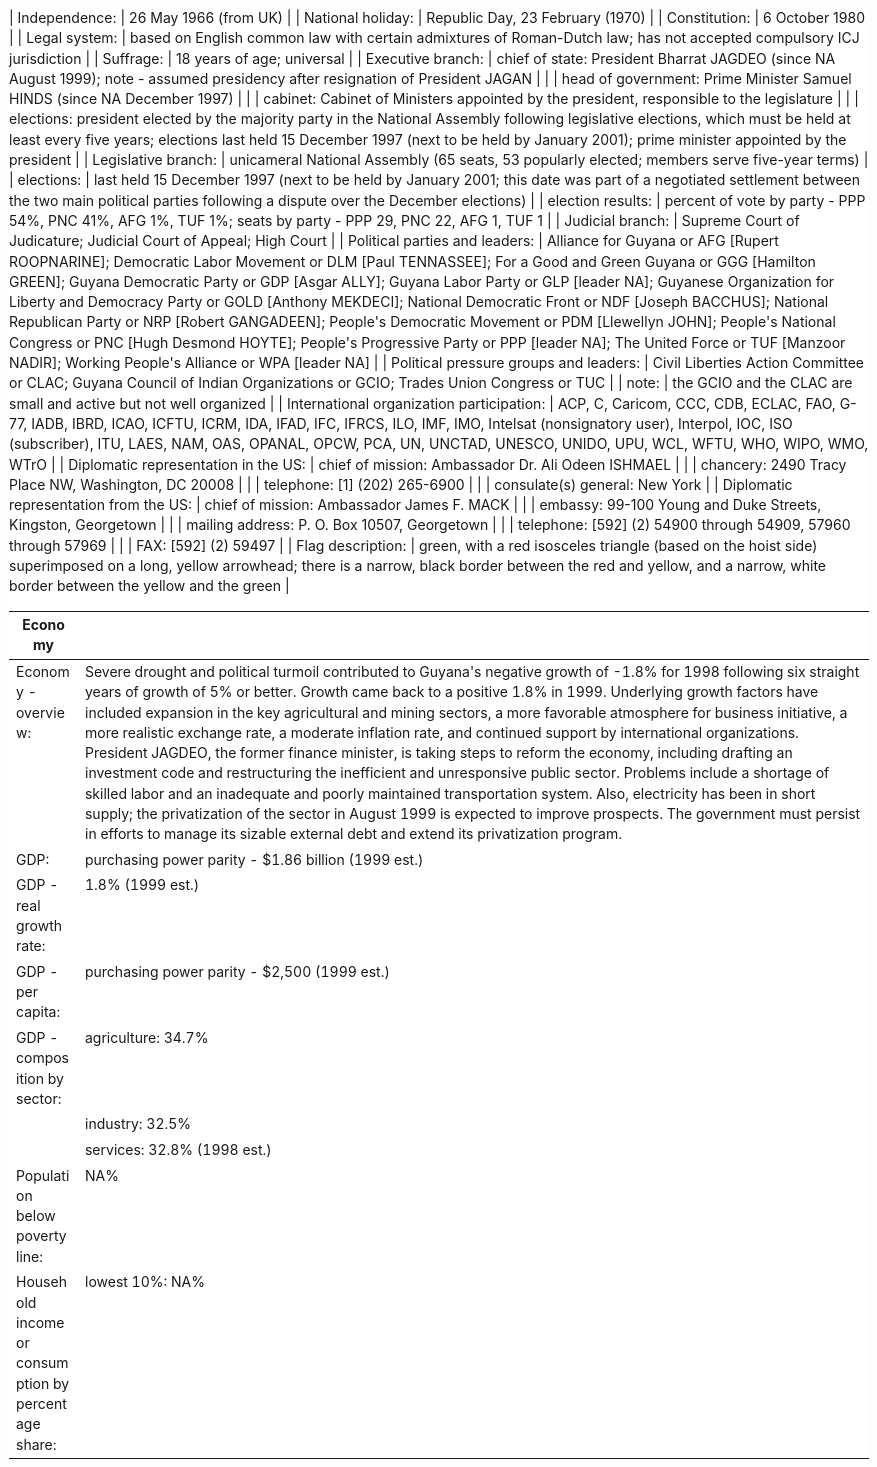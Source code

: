 | Independence: | 26 May 1966 (from UK) |
| National holiday: | Republic Day, 23 February (1970) |
| Constitution: | 6 October 1980 |
| Legal system: | based on English common law with certain admixtures of Roman-Dutch law; has not accepted compulsory ICJ jurisdiction |
| Suffrage: | 18 years of age; universal |
| Executive branch: | chief of state: President Bharrat JAGDEO (since NA August 1999); note - assumed presidency after resignation of President JAGAN |
|  | head of government: Prime Minister Samuel HINDS (since NA December 1997) |
|  | cabinet: Cabinet of Ministers appointed by the president, responsible to the legislature |
|  | elections: president elected by the majority party in the National Assembly following legislative elections, which must be held at least every five years; elections last held 15 December 1997 (next to be held by January 2001); prime minister appointed by the president |
| Legislative branch: | unicameral National Assembly (65 seats, 53 popularly elected; members serve five-year terms) |
| elections: | last held 15 December 1997 (next to be held by January 2001; this date was part of a negotiated settlement between the two main political parties following a dispute over the December elections) |
| election results: | percent of vote by party - PPP 54%, PNC 41%, AFG 1%, TUF 1%; seats by party - PPP 29, PNC 22, AFG 1, TUF 1 |
| Judicial branch: | Supreme Court of Judicature; Judicial Court of Appeal; High Court |
| Political parties and leaders: | Alliance for Guyana or AFG [Rupert ROOPNARINE]; Democratic Labor Movement or DLM [Paul TENNASSEE]; For a Good and Green Guyana or GGG [Hamilton GREEN]; Guyana Democratic Party or GDP [Asgar ALLY]; Guyana Labor Party or GLP [leader NA]; Guyanese Organization for Liberty and Democracy Party or GOLD [Anthony MEKDECI]; National Democratic Front or NDF [Joseph BACCHUS]; National Republican Party or NRP [Robert GANGADEEN]; People's Democratic Movement or PDM [Llewellyn JOHN]; People's National Congress or PNC [Hugh Desmond HOYTE]; People's Progressive Party or PPP [leader NA]; The United Force or TUF [Manzoor NADIR]; Working People's Alliance or WPA [leader NA] |
| Political pressure groups and leaders: | Civil Liberties Action Committee or CLAC; Guyana Council of Indian Organizations or GCIO; Trades Union Congress or TUC |
| note: | the GCIO and the CLAC are small and active but not well organized |
| International organization participation: | ACP, C, Caricom, CCC, CDB, ECLAC, FAO, G-77, IADB, IBRD, ICAO, ICFTU, ICRM, IDA, IFAD, IFC, IFRCS, ILO, IMF, IMO, Intelsat (nonsignatory user), Interpol, IOC, ISO (subscriber), ITU, LAES, NAM, OAS, OPANAL, OPCW, PCA, UN, UNCTAD, UNESCO, UNIDO, UPU, WCL, WFTU, WHO, WIPO, WMO, WTrO |
| Diplomatic representation in the US: | chief of mission: Ambassador Dr. Ali Odeen ISHMAEL |
|  | chancery: 2490 Tracy Place NW, Washington, DC 20008 |
|  | telephone: [1] (202) 265-6900 |
|  | consulate(s) general: New York |
| Diplomatic representation from the US: | chief of mission: Ambassador James F. MACK |
|  | embassy: 99-100 Young and Duke Streets, Kingston, Georgetown |
|  | mailing address: P. O. Box 10507, Georgetown |
|  | telephone: [592] (2) 54900 through 54909, 57960 through 57969 |
|  | FAX: [592] (2) 59497 |
| Flag description: | green, with a red isosceles triangle (based on the hoist side) superimposed on a long, yellow arrowhead; there is a narrow, black border between the red and yellow, and a narrow, white border between the yellow and the green |

| Economy |   |
| --- | --- |
| Economy - overview: | Severe drought and political turmoil contributed to Guyana's negative growth of -1.8% for 1998 following six straight years of growth of 5% or better. Growth came back to a positive 1.8% in 1999. Underlying growth factors have included expansion in the key agricultural and mining sectors, a more favorable atmosphere for business initiative, a more realistic exchange rate, a moderate inflation rate, and continued support by international organizations. President JAGDEO, the former finance minister, is taking steps to reform the economy, including drafting an investment code and restructuring the inefficient and unresponsive public sector. Problems include a shortage of skilled labor and an inadequate and poorly maintained transportation system. Also, electricity has been in short supply; the privatization of the sector in August 1999 is expected to improve prospects. The government must persist in efforts to manage its sizable external debt and extend its privatization program. |
| GDP: | purchasing power parity - $1.86 billion (1999 est.) |
| GDP - real growth rate: | 1.8% (1999 est.) |
| GDP - per capita: | purchasing power parity - $2,500 (1999 est.) |
| GDP - composition by sector: | agriculture: 34.7% |
|  | industry: 32.5% |
|  | services: 32.8% (1998 est.) |
| Population below poverty line: | NA% |
| Household income or consumption by percentage share: | lowest 10%: NA% |